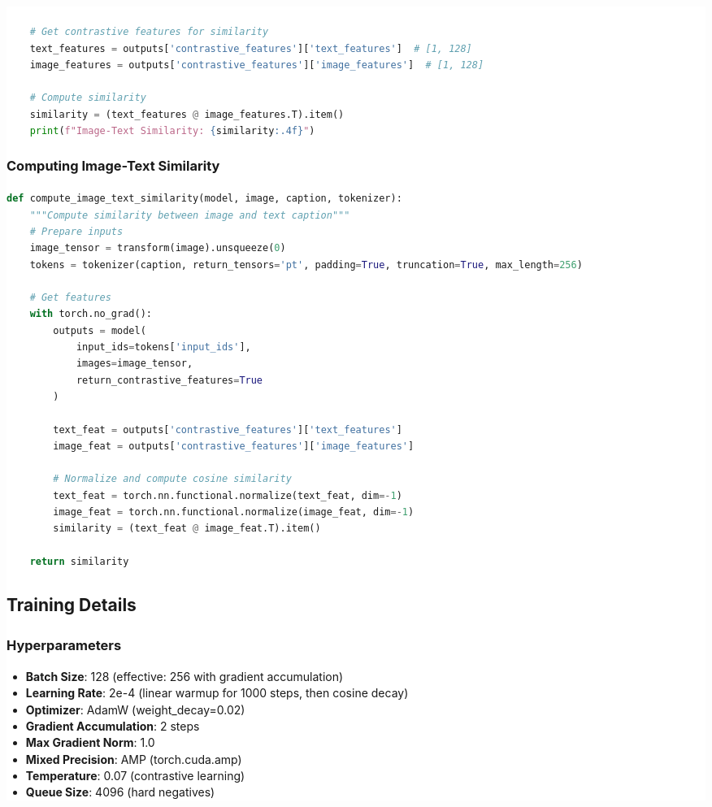 ```python
    
    # Get contrastive features for similarity
    text_features = outputs['contrastive_features']['text_features']  # [1, 128]
    image_features = outputs['contrastive_features']['image_features']  # [1, 128]
    
    # Compute similarity
    similarity = (text_features @ image_features.T).item()
    print(f"Image-Text Similarity: {similarity:.4f}")
```

### Computing Image-Text Similarity

```python
def compute_image_text_similarity(model, image, caption, tokenizer):
    """Compute similarity between image and text caption"""
    # Prepare inputs
    image_tensor = transform(image).unsqueeze(0)
    tokens = tokenizer(caption, return_tensors='pt', padding=True, truncation=True, max_length=256)
    
    # Get features
    with torch.no_grad():
        outputs = model(
            input_ids=tokens['input_ids'],
            images=image_tensor,
            return_contrastive_features=True
        )
        
        text_feat = outputs['contrastive_features']['text_features']
        image_feat = outputs['contrastive_features']['image_features']
        
        # Normalize and compute cosine similarity
        text_feat = torch.nn.functional.normalize(text_feat, dim=-1)
        image_feat = torch.nn.functional.normalize(image_feat, dim=-1)
        similarity = (text_feat @ image_feat.T).item()
    
    return similarity
```

## Training Details

### Hyperparameters

- **Batch Size**: 128 (effective: 256 with gradient accumulation)
- **Learning Rate**: 2e-4 (linear warmup for 1000 steps, then cosine decay)
- **Optimizer**: AdamW (weight_decay=0.02)
- **Gradient Accumulation**: 2 steps
- **Max Gradient Norm**: 1.0
- **Mixed Precision**: AMP (torch.cuda.amp)
- **Temperature**: 0.07 (contrastive learning)
- **Queue Size**: 4096 (hard negatives)

